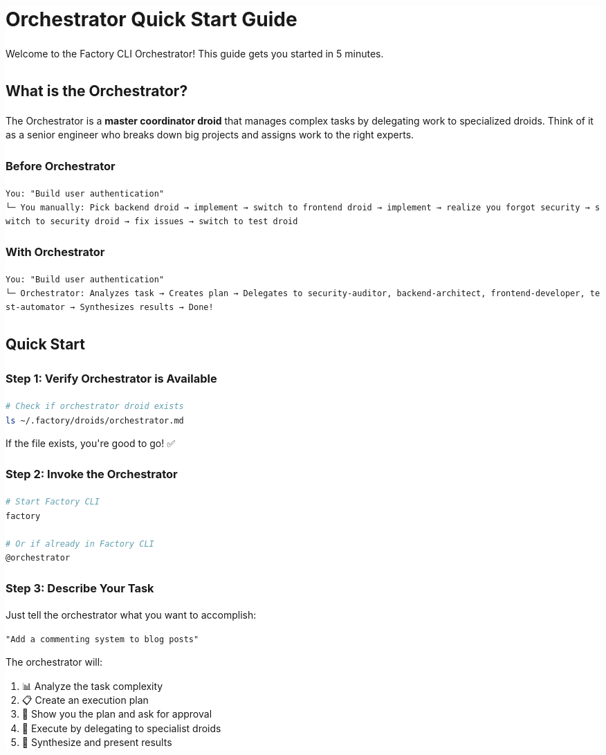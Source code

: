 # Orchestrator Quick Start Guide

Welcome to the Factory CLI Orchestrator! This guide gets you started in 5 minutes.

## What is the Orchestrator?

The Orchestrator is a **master coordinator droid** that manages complex tasks by delegating work to specialized droids. Think of it as a senior engineer who breaks down big projects and assigns work to the right experts.

### Before Orchestrator
```
You: "Build user authentication"
└─ You manually: Pick backend droid → implement → switch to frontend droid → implement → realize you forgot security → switch to security droid → fix issues → switch to test droid
```

### With Orchestrator
```
You: "Build user authentication"
└─ Orchestrator: Analyzes task → Creates plan → Delegates to security-auditor, backend-architect, frontend-developer, test-automator → Synthesizes results → Done!
```

## Quick Start

### Step 1: Verify Orchestrator is Available
```bash
# Check if orchestrator droid exists
ls ~/.factory/droids/orchestrator.md
```

If the file exists, you're good to go! ✅

### Step 2: Invoke the Orchestrator
```bash
# Start Factory CLI
factory

# Or if already in Factory CLI
@orchestrator
```

### Step 3: Describe Your Task
Just tell the orchestrator what you want to accomplish:

```
"Add a commenting system to blog posts"
```

The orchestrator will:
1. 📊 Analyze the task complexity
2. 📋 Create an execution plan
3. 🤝 Show you the plan and ask for approval
4. 🚀 Execute by delegating to specialist droids
5. 🎯 Synthesize and present results
